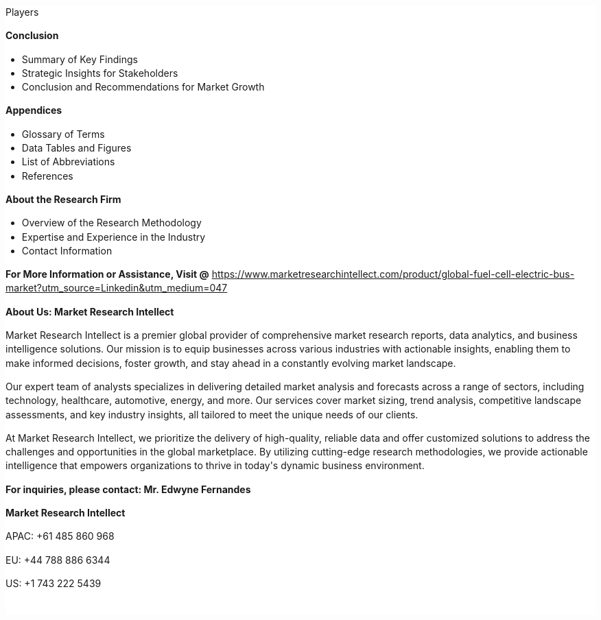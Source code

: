 Players</li></ul><p><strong>Conclusion</strong></p><ul><li>Summary of Key Findings</li><li>Strategic Insights for Stakeholders</li><li>Conclusion and Recommendations for Market Growth</li></ul><p><strong>Appendices</strong></p><ul><li>Glossary of Terms</li><li>Data Tables and Figures</li><li>List of Abbreviations</li><li>References</li></ul><p><strong>About the Research Firm</strong></p><ul><li>Overview of the Research Methodology</li><li>Expertise and Experience in the Industry</li><li>Contact Information</li></ul></div><div class="article-main__content" data-test-id="publishing-text-block"><p><span class="font-[700]"><strong>For More Information or Assistance, Visit @</strong>&nbsp;<a href="https://www.marketresearchintellect.com/product/global-fuel-cell-electric-bus-market?utm_source=Linkedin&utm_medium=047">https://www.marketresearchintellect.com/product/global-fuel-cell-electric-bus-market?utm_source=Linkedin&utm_medium=047</a></span></p><p><strong>About Us: Market Research Intellect</strong></p><p>Market Research Intellect is a premier global provider of comprehensive market research reports, data analytics, and business intelligence solutions. Our mission is to equip businesses across various industries with actionable insights, enabling them to make informed decisions, foster growth, and stay ahead in a constantly evolving market landscape.</p><p>Our expert team of analysts specializes in delivering detailed market analysis and forecasts across a range of sectors, including technology, healthcare, automotive, energy, and more. Our services cover market sizing, trend analysis, competitive landscape assessments, and key industry insights, all tailored to meet the unique needs of our clients.</p><p>At Market Research Intellect, we prioritize the delivery of high-quality, reliable data and offer customized solutions to address the challenges and opportunities in the global marketplace. By utilizing cutting-edge research methodologies, we provide actionable intelligence that empowers organizations to thrive in today's dynamic business environment.</p><p><strong>For inquiries, please contact: Mr. Edwyne Fernandes</strong></p><p><strong>Market Research Intellect</strong></p><p>APAC: +61 485 860 968</p><p>EU: +44 788 886 6344</p><p>US: +1 743 222 5439</p></div><div class="article-main__content" data-test-id="publishing-text-block">&nbsp;</div>
